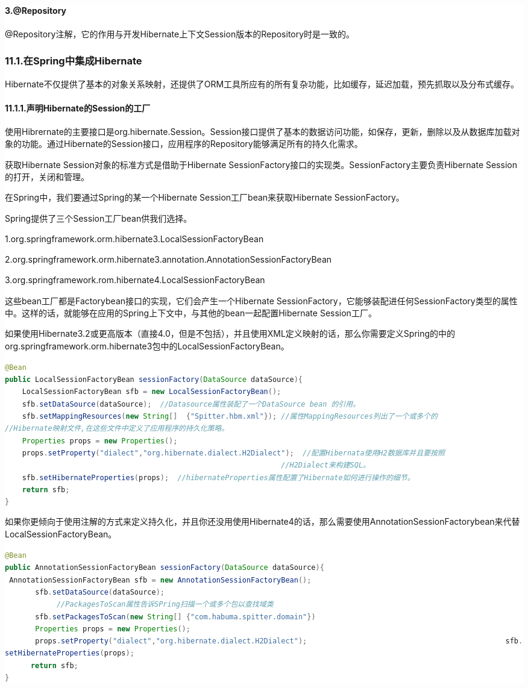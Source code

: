 #### 3.@Repository

@Repository注解，它的作用与开发Hibernate上下文Session版本的Repository时是一致的。

### 11.1.在Spring中集成Hibernate

Hibernate不仅提供了基本的对象关系映射，还提供了ORM工具所应有的所有复杂功能，比如缓存，延迟加载，预先抓取以及分布式缓存。

#### 11.1.1.声明Hibernate的Session的工厂

使用Hibrernate的主要接口是org.hibernate.Session。Session接口提供了基本的数据访问功能，如保存，更新，删除以及从数据库加载对象的功能。通过Hibernate的Session接口，应用程序的Repository能够满足所有的持久化需求。

获取Hibernate Session对象的标准方式是借助于Hibernate SessionFactory接口的实现类。SessionFactory主要负责Hibernate Session的打开，关闭和管理。

在Spring中，我们要通过Spring的某一个Hibernate Session工厂bean来获取Hibernate SessionFactory。

Spring提供了三个Session工厂bean供我们选择。

1.org.springframework.orm.hibernate3.LocalSessionFactoryBean

2.org.springframework.orm.hibernate3.annotation.AnnotationSessionFactoryBean

3.org.springframework.rom.hibernate4.LocalSessionFactoryBean

这些bean工厂都是Factorybean接口的实现，它们会产生一个Hibernate SessionFactory，它能够装配进任何SessionFactory类型的属性中。这样的话，就能够在应用的Spring上下文中，与其他的bean一起配置Hibernate Session工厂。

如果使用Hibernate3.2或更高版本（直接4.0，但是不包括），并且使用XML定义映射的话，那么你需要定义Spring的中的org.springframework.orm.hibernate3包中的LocalSessionFactoryBean。

```java
@Bean
public LocalSessionFactoryBean sessionFactory(DataSource dataSource){
    LocalSessionFactoryBean sfb = new LocalSessionFactoryBean();
    sfb.setDataSource(dataSource);  //Datasource属性装配了一个DataSource bean 的引用。
    sfb.setMappingResources(new String[]  {"Spitter.hbm.xml"}); //属性MappingResources列出了一个或多个的                                     //Hibernate映射文件,在这些文件中定义了应用程序的持久化策略。
    Properties props = new Properties();
    props.setProperty("dialect","org.hibernate.dialect.H2Dialect");  //配置Hibernata使用H2数据库并且要按照
                                                                //H2Dialect来构建SQL。 
    sfb.setHibernateProperties(props);  //hibernateProperties属性配置了Hibernate如何进行操作的细节。
    return sfb;
}
```

如果你更倾向于使用注解的方式来定义持久化，并且你还没用使用Hibernate4的话，那么需要使用AnnotationSessionFactorybean来代替LocalSessionFactoryBean。

```java
@Bean
public AnnotationSessionFactoryBean sessionFactory(DataSource dataSource){
 AnnotationSessionFactoryBean sfb = new AnnotationSessionFactoryBean();
       sfb.setDataSource(dataSource); 
            //PackagesToScan属性告诉SPring扫描一个或多个包以查找域类
       sfb.setPackagesToScan(new String[] {"com.habuma.spitter.domain"})
       Properties props = new Properties();
       props.setProperty("dialect","org.hibernate.dialect.H2Dialect");                                              sfb.setHibernateProperties(props);
      return sfb;
}          
```
